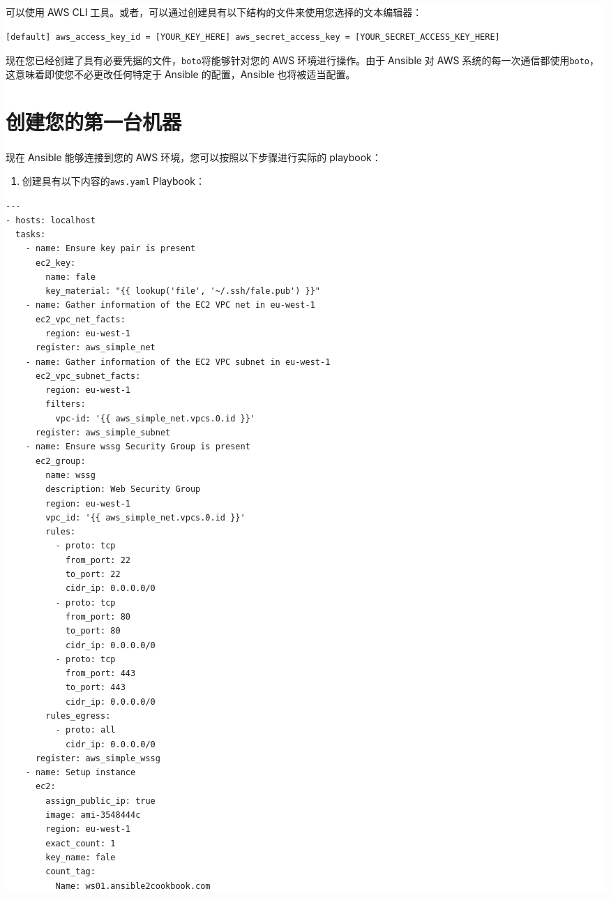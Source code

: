 可以使用 AWS CLI 工具。或者，可以通过创建具有以下结构的文件来使用您选择的文本编辑器：

```
[default] aws_access_key_id = [YOUR_KEY_HERE] aws_secret_access_key = [YOUR_SECRET_ACCESS_KEY_HERE]
```

现在您已经创建了具有必要凭据的文件，`boto`将能够针对您的 AWS 环境进行操作。由于 Ansible 对 AWS 系统的每一次通信都使用`boto`，这意味着即使您不必更改任何特定于 Ansible 的配置，Ansible 也将被适当配置。

# 创建您的第一台机器

现在 Ansible 能够连接到您的 AWS 环境，您可以按照以下步骤进行实际的 playbook：

1.  创建具有以下内容的`aws.yaml` Playbook：

```
---
- hosts: localhost
  tasks:
    - name: Ensure key pair is present
      ec2_key:
        name: fale
        key_material: "{{ lookup('file', '~/.ssh/fale.pub') }}"
    - name: Gather information of the EC2 VPC net in eu-west-1
      ec2_vpc_net_facts:
        region: eu-west-1
      register: aws_simple_net
    - name: Gather information of the EC2 VPC subnet in eu-west-1
      ec2_vpc_subnet_facts:
        region: eu-west-1
        filters:
          vpc-id: '{{ aws_simple_net.vpcs.0.id }}'
      register: aws_simple_subnet
    - name: Ensure wssg Security Group is present
      ec2_group:
        name: wssg
        description: Web Security Group
        region: eu-west-1
        vpc_id: '{{ aws_simple_net.vpcs.0.id }}'
        rules:
          - proto: tcp
            from_port: 22
            to_port: 22
            cidr_ip: 0.0.0.0/0
          - proto: tcp
            from_port: 80
            to_port: 80
            cidr_ip: 0.0.0.0/0
          - proto: tcp
            from_port: 443
            to_port: 443
            cidr_ip: 0.0.0.0/0
        rules_egress:
          - proto: all
            cidr_ip: 0.0.0.0/0
      register: aws_simple_wssg
    - name: Setup instance
      ec2:
        assign_public_ip: true
        image: ami-3548444c
        region: eu-west-1
        exact_count: 1
        key_name: fale
        count_tag:
          Name: ws01.ansible2cookbook.com
```